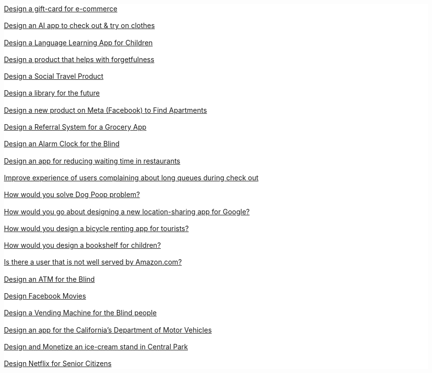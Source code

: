 [Design a gift-card for e-commerce](https://www.mypminterview.com/p/design-a-gift-card-for-e-commerce-platform)

[Design an AI app to check out & try on clothes](https://www.mypminterview.com/p/design-an-ai-app-to-check-out-and-try-on-clothes)

[Design a Language Learning App for Children](https://www.mypminterview.com/p/design-a-language-learning-app-for-children)

[Design a product that helps with forgetfulness](https://www.mypminterview.com/p/design-a-product-that-helps-with-forgetfulness)

[Design a Social Travel Product](https://www.mypminterview.com/p/design-a-social-travel-product)

[Design a library for the future](https://www.mypminterview.com/p/design-a-library-for-the-future)

[Design a new product on Meta (Facebook) to Find Apartments](https://www.mypminterview.com/p/design-a-product-on-facebook-to-find-apartments)

[Design a Referral System for a Grocery App](https://www.mypminterview.com/p/design-a-referral-system-for-a-grocery-app)

[Design an Alarm Clock for the Blind](https://www.mypminterview.com/p/design-an-alarm-clock-for-the-blind)

[Design an app for reducing waiting time in restaurants](https://www.mypminterview.com/p/design-an-app-to-reduce-wait-time-in-restaurants)

[Improve experience of users complaining about long queues during check out](https://www.mypminterview.com/p/improve-experience-of-long-queue-during-checkout)

[How would you solve Dog Poop problem?](https://www.mypminterview.com/p/product-design-solve-dog-poop-problem)

[How would you go about designing a new location-sharing app for Google?](https://www.mypminterview.com/p/google-product-design-new-location-sharing-app)

[How would you design a bicycle renting app for tourists?](https://www.mypminterview.com/p/how-would-you-design-a-bicycle-renting-app)

[How would you design a bookshelf for children?](https://www.mypminterview.com/p/google-pm-design-a-bookshelf-for-children)

[Is there a user that is not well served by Amazon.com?](https://www.mypminterview.com/p/product-design-users-not-well-served-by-amazon)

[Design an ATM for the Blind](https://www.mypminterview.com/p/product-design-an-atm-for-the-blind)

[Design Facebook Movies](https://www.mypminterview.com/p/facebook-product-manager-mock-interview)

[Design a Vending Machine for the Blind people](https://www.mypminterview.com/p/design-a-vending-machine-for-the-blind-people)

[Design an app for the California’s Department of Motor Vehicles](https://www.mypminterview.com/p/google-product-design-app-california-dmv)

[Design and Monetize an ice-cream stand in Central Park](https://www.mypminterview.com/p/google-product-design-monetize-ice-cream-stand)

[Design Netflix for Senior Citizens](https://www.mypminterview.com/p/netflix-pm-design-netflix-for-senior-citizens)
